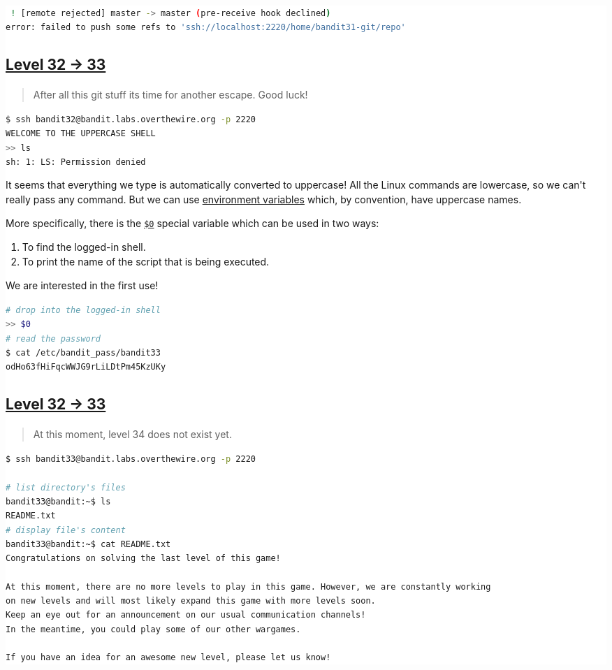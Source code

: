 ```bash
 ! [remote rejected] master -> master (pre-receive hook declined)
error: failed to push some refs to 'ssh://localhost:2220/home/bandit31-git/repo'
```

## [Level 32 &rarr; 33](https://overthewire.org/wargames/bandit/bandit33.html)

> After all this git stuff its time for another escape. Good luck!

```bash
$ ssh bandit32@bandit.labs.overthewire.org -p 2220
WELCOME TO THE UPPERCASE SHELL
>> ls
sh: 1: LS: Permission denied
```

It seems that everything we type is automatically converted to uppercase! All the Linux commands are lowercase, so we can't really pass any command. But we can use [environment variables](https://linuxize.com/post/how-to-set-and-list-environment-variables-in-linux/) which, by convention, have uppercase names.

More specifically, there is the [`$0`](https://linuxhandbook.com/bash-dollar-0/) special variable which can be used in two ways:
1. To find the logged-in shell.
2. To print the name of the script that is being executed.

We are interested in the first use!

```bash
# drop into the logged-in shell
>> $0
# read the password
$ cat /etc/bandit_pass/bandit33
odHo63fHiFqcWWJG9rLiLDtPm45KzUKy
```

## [Level 32 &rarr; 33](https://overthewire.org/wargames/bandit/bandit33.html)

> At this moment, level 34 does not exist yet.

```bash
$ ssh bandit33@bandit.labs.overthewire.org -p 2220

# list directory's files
bandit33@bandit:~$ ls
README.txt
# display file's content
bandit33@bandit:~$ cat README.txt
Congratulations on solving the last level of this game!

At this moment, there are no more levels to play in this game. However, we are constantly working
on new levels and will most likely expand this game with more levels soon.
Keep an eye out for an announcement on our usual communication channels!
In the meantime, you could play some of our other wargames.

If you have an idea for an awesome new level, please let us know!
```